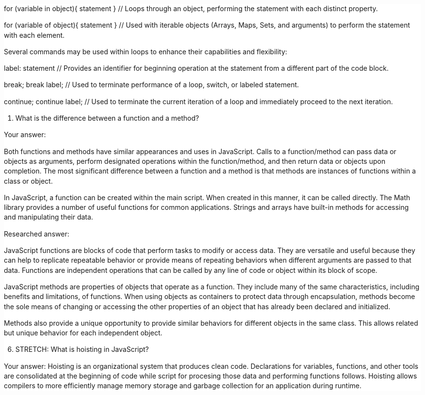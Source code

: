 for (variable in object){
      statement
} // Loops through an object, performing the statement with each distinct property.

for (variable of object){
      statement
} // Used with iterable objects (Arrays, Maps, Sets, and arguments) to perform the statement with each element.

Several commands may be used within loops to enhance their capabilities and flexibility:

label:
      statement
// Provides an identifier for beginning operation at the statement from a different part of the code block.

break;
break label;
// Used to terminate performance of a loop, switch, or labeled statement.

continue;
continue label;
// Used to terminate the current iteration of a loop and immediately proceed to the next iteration.

1. What is the difference between a function and a method?

Your answer:

Both functions and methods have similar appearances and uses in JavaScript. Calls to a function/method can pass data or objects as arguments, perform designated operations within the function/method, and then return data or objects upon completion. The most significant difference between a function and a method is that methods are instances of functions within a class or object.

In JavaScript, a function can be created within the main script. When created in this manner, it can be called directly. The Math library provides a number of useful functions for common applications. Strings and arrays have built-in methods for accessing and manipulating their data.

Researched answer:

JavaScript functions are blocks of code that perform tasks to modify or access data. They are versatile and useful because they can help to replicate repeatable behavior or provide means of repeating behaviors when different arguments are passed to that data. Functions are independent operations that can be called by any line of code or object within its block of scope.

JavaScript methods are properties of objects that operate as a function. They include many of the same characteristics, including benefits and limitations, of functions. When using objects as containers to protect data through encapsulation, methods become the sole means of changing or accessing the other properties of an object that has already been declared and initialized.

Methods also provide a unique opportunity to provide similar behaviors for different objects in the same class. This allows related but unique behavior for each independent object.



6. STRETCH: What is hoisting in JavaScript?

Your answer: Hoisting is an organizational system that produces clean code. Declarations for variables, functions, and other tools are consolidated at the beginning of code while script for procesing those data and performing functions follows. Hoisting allows compilers to more efficiently manage memory storage and garbage collection for an application during runtime.
